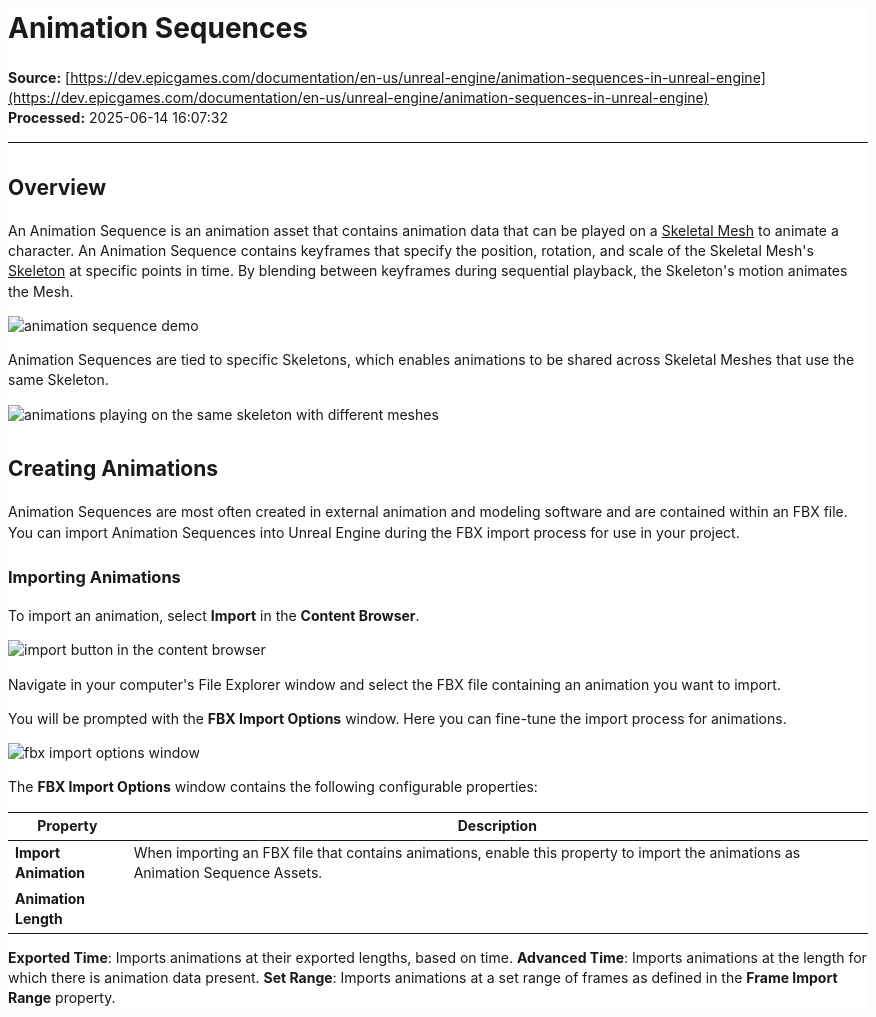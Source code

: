 # Animation Sequences

**Source:** [https://dev.epicgames.com/documentation/en-us/unreal-engine/animation-sequences-in-unreal-engine](https://dev.epicgames.com/documentation/en-us/unreal-engine/animation-sequences-in-unreal-engine)  
**Processed:** 2025-06-14 16:07:32

---

## Overview

An Animation Sequence is an animation asset that contains animation data that can be played on a [Skeletal Mesh](/documentation/en-us/unreal-engine/skeletal-mesh-assets-in-unreal-engine) to animate a character. An Animation Sequence contains keyframes that specify the position, rotation, and scale of the Skeletal Mesh's [Skeleton](/documentation/en-us/unreal-engine/skeletons-in-unreal-engine) at specific points in time. By blending between keyframes during sequential playback, the Skeleton's motion animates the Mesh.

![animation sequence demo](https://d1iv7db44yhgxn.cloudfront.net/documentation/images/04aa9a45-2d88-45f7-8d4c-d2fdba103c37/sequencedemo.gif)

Animation Sequences are tied to specific Skeletons, which enables animations to be shared across Skeletal Meshes that use the same Skeleton.

![animations playing on the same skeleton with different meshes](https://d1iv7db44yhgxn.cloudfront.net/documentation/images/bf77a052-ce28-45b0-a7c0-9c5380c2c4e1/mannyquinnanimdemo.gif)

## Creating Animations

Animation Sequences are most often created in external animation and modeling software and are contained within an FBX file. You can import Animation Sequences into Unreal Engine during the FBX import process for use in your project.

### Importing Animations

To import an animation, select **Import** in the **Content Browser**.

![import button in the content browser](https://d1iv7db44yhgxn.cloudfront.net/documentation/images/78914250-57ad-4c21-baa4-8fe2b89c9dd0/import.png)

Navigate in your computer's File Explorer window and select the FBX file containing an animation you want to import.

You will be prompted with the **FBX Import Options** window. Here you can fine-tune the import process for animations.

![fbx import options window](https://d1iv7db44yhgxn.cloudfront.net/documentation/images/b82dba16-06e9-4597-b2c8-d538847d444e/imortsettings.png)

The **FBX Import Options** window contains the following configurable properties:

| Property | Description |
| --- | --- |
| **Import Animation** | When importing an FBX file that contains animations, enable this property to import the animations as Animation Sequence Assets. |
| **Animation Length** | 
**Exported Time**: Imports animations at their exported lengths, based on time. **Advanced Time**: Imports animations at the length for which there is animation data present. **Set Range**: Imports animations at a set range of frames as defined in the **Frame Import Range** property.
